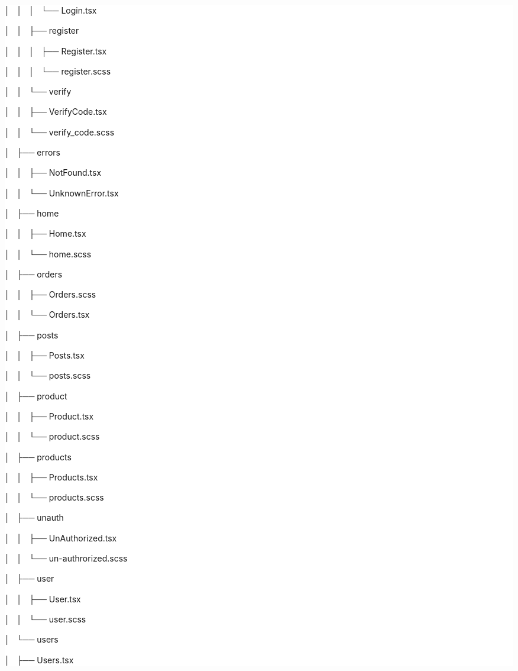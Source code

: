 │   │   │   └── Login.tsx

│   │   ├── register

│   │   │   ├── Register.tsx

│   │   │   └── register.scss

│   │   └── verify

│   │   ├── VerifyCode.tsx

│   │   └── verify_code.scss

│   ├── errors

│   │   ├── NotFound.tsx

│   │   └── UnknownError.tsx

│   ├── home

│   │   ├── Home.tsx

│   │   └── home.scss

│   ├── orders

│   │   ├── Orders.scss

│   │   └── Orders.tsx

│   ├── posts

│   │   ├── Posts.tsx

│   │   └── posts.scss

│   ├── product

│   │   ├── Product.tsx

│   │   └── product.scss

│   ├── products

│   │   ├── Products.tsx

│   │   └── products.scss

│   ├── unauth

│   │   ├── UnAuthorized.tsx

│   │   └── un-authrorized.scss

│   ├── user

│   │   ├── User.tsx

│   │   └── user.scss

│   └── users

│   ├── Users.tsx
